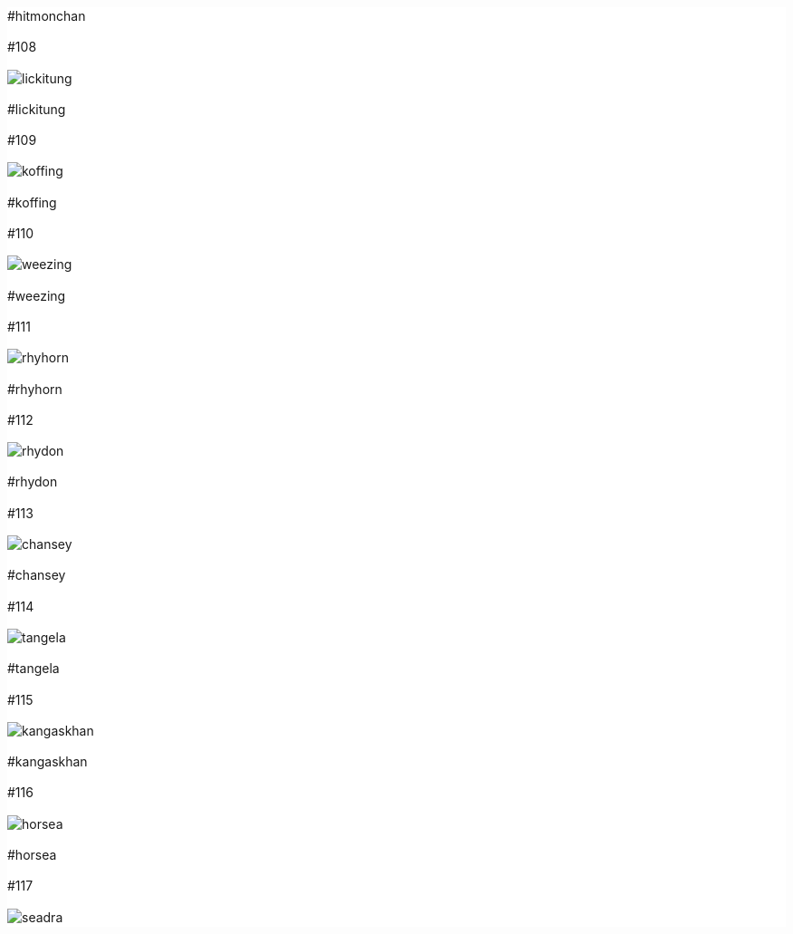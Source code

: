 #hitmonchan

#108

![lickitung](./Pokedex_files/108.svg)

#lickitung

#109

![koffing](./Pokedex_files/109.svg)

#koffing

#110

![weezing](./Pokedex_files/110.svg)

#weezing

#111

![rhyhorn](./Pokedex_files/111.svg)

#rhyhorn

#112

![rhydon](./Pokedex_files/112.svg)

#rhydon

#113

![chansey](./Pokedex_files/113.svg)

#chansey

#114

![tangela](./Pokedex_files/114.svg)

#tangela

#115

![kangaskhan](./Pokedex_files/115.svg)

#kangaskhan

#116

![horsea](./Pokedex_files/116.svg)

#horsea

#117

![seadra](./Pokedex_files/117.svg)
